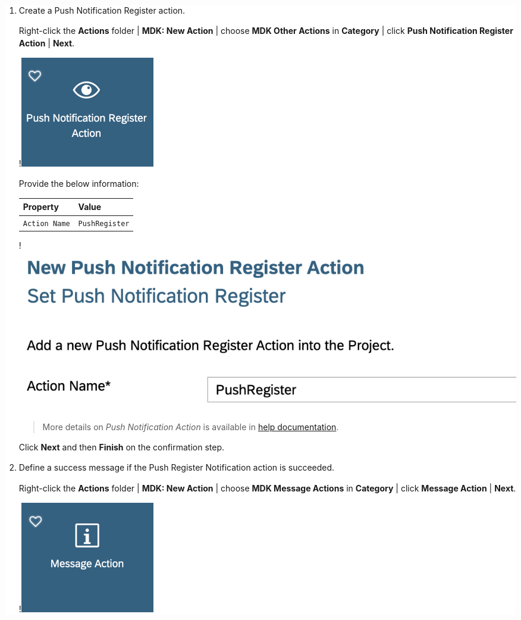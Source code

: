 
1. Create a Push Notification Register action.

    Right-click the **Actions** folder | **MDK: New Action** | choose **MDK Other Actions** in **Category** | click **Push Notification Register Action** | **Next**.

    !![MDK](img_3.1.1.png)

    Provide the below information:

    | Property | Value |
    |----|----|
    | `Action Name`| `PushRegister` |

    !![MDK](img_3.1.2.png)

    >More details on _Push Notification Action_ is available in [help documentation](https://help.sap.com/doc/69c2ce3e50454264acf9cafe6c6e442c/Latest/en-US/docs-en/reference/schemadoc/Action/PushNotificationRegister.schema.html).

    Click **Next** and then **Finish** on the confirmation step.

2. Define a success message if the Push Register Notification action is succeeded.

    Right-click the **Actions** folder | **MDK: New Action** | choose **MDK Message Actions** in **Category** | click **Message Action** | **Next**.

    !![MDK](img_3.2.1.png)
